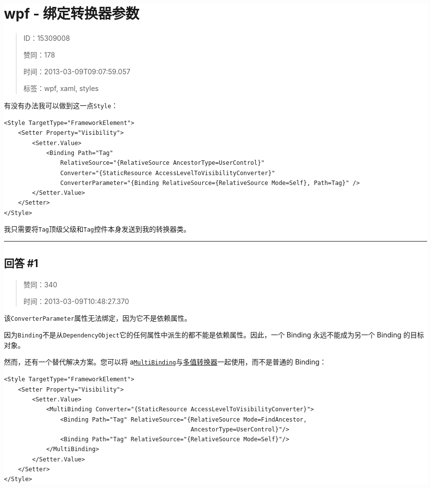 # wpf - 绑定转换器参数

> ID：15309008
> 
> 赞同：178
> 
> 时间：2013-03-09T09:07:59.057
> 
> 标签：wpf, xaml, styles

有没有办法我可以做到这一点`Style`：

```
<Style TargetType="FrameworkElement">
    <Setter Property="Visibility">
        <Setter.Value>
            <Binding Path="Tag"
                RelativeSource="{RelativeSource AncestorType=UserControl}"
                Converter="{StaticResource AccessLevelToVisibilityConverter}"
                ConverterParameter="{Binding RelativeSource={RelativeSource Mode=Self}, Path=Tag}" />                        
        </Setter.Value>
    </Setter>
</Style> 
```

我只需要将`Tag`顶级父级和`Tag`控件本身发送到我的转换器类。

* * *

## 回答 #1

> 赞同：340
> 
> 时间：2013-03-09T10:48:27.370

该`ConverterParameter`属性无法绑定，因为它不是依赖属性。

因为`Binding`不是从`DependencyObject`它的任何属性中派生的都不能是依赖属性。因此，一个 Binding 永远不能成为另一个 Binding 的目标对象。

然而，还有一个替代解决方案。您可以将 a[`MultiBinding`](http://msdn.microsoft.com/en-us/library/system.windows.data.multibinding.aspx)与[多值转换器](http://msdn.microsoft.com/en-us/library/ms613613.aspx)一起使用，而不是普通的 Binding：

```
<Style TargetType="FrameworkElement">
    <Setter Property="Visibility">
        <Setter.Value>
            <MultiBinding Converter="{StaticResource AccessLevelToVisibilityConverter}">
                <Binding Path="Tag" RelativeSource="{RelativeSource Mode=FindAncestor,
                                                     AncestorType=UserControl}"/>
                <Binding Path="Tag" RelativeSource="{RelativeSource Mode=Self}"/>
            </MultiBinding>
        </Setter.Value>
    </Setter>
</Style> 
```
